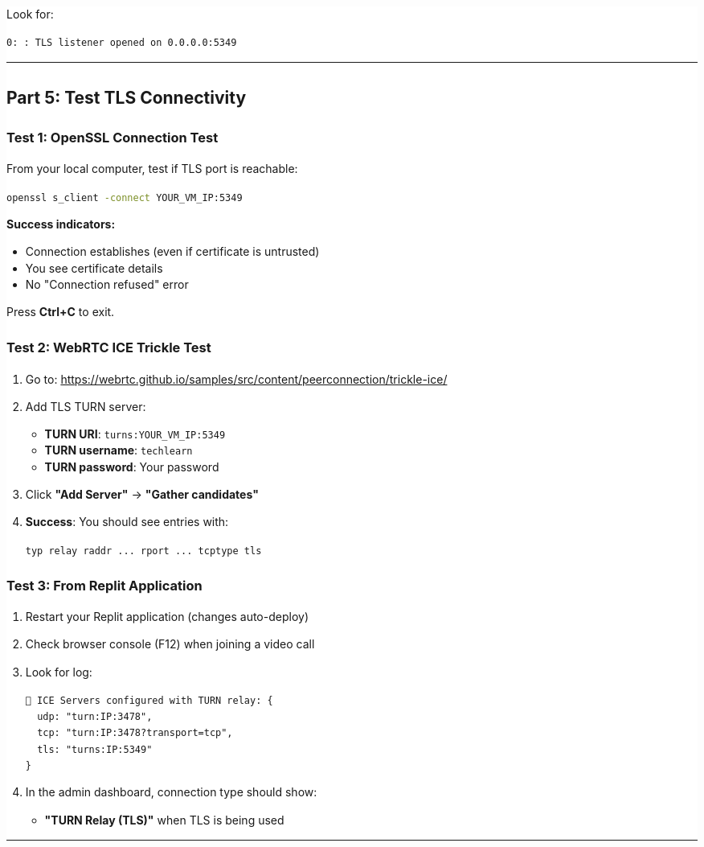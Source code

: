    Look for:
   ```
   0: : TLS listener opened on 0.0.0.0:5349
   ```

---

## Part 5: Test TLS Connectivity

### Test 1: OpenSSL Connection Test

From your local computer, test if TLS port is reachable:

```bash
openssl s_client -connect YOUR_VM_IP:5349
```

**Success indicators:**
- Connection establishes (even if certificate is untrusted)
- You see certificate details
- No "Connection refused" error

Press **Ctrl+C** to exit.

### Test 2: WebRTC ICE Trickle Test

1. Go to: https://webrtc.github.io/samples/src/content/peerconnection/trickle-ice/

2. Add TLS TURN server:
   - **TURN URI**: `turns:YOUR_VM_IP:5349`
   - **TURN username**: `techlearn`
   - **TURN password**: Your password

3. Click **"Add Server"** → **"Gather candidates"**

4. **Success**: You should see entries with:
   ```
   typ relay raddr ... rport ... tcptype tls
   ```

### Test 3: From Replit Application

1. Restart your Replit application (changes auto-deploy)

2. Check browser console (F12) when joining a video call

3. Look for log:
   ```
   🔗 ICE Servers configured with TURN relay: {
     udp: "turn:IP:3478",
     tcp: "turn:IP:3478?transport=tcp",
     tls: "turns:IP:5349"
   }
   ```

4. In the admin dashboard, connection type should show:
   - **"TURN Relay (TLS)"** when TLS is being used

---
